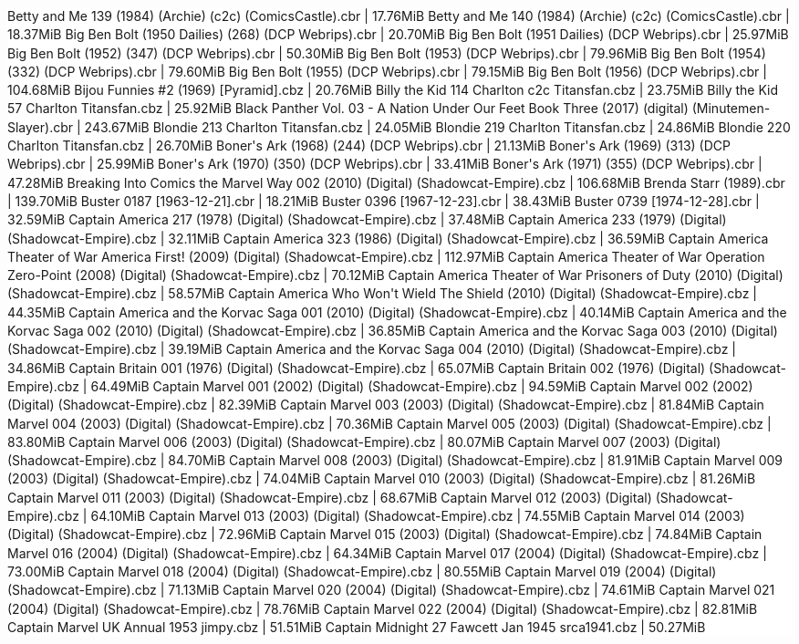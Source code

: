 Betty and Me 139 (1984) (Archie) (c2c) (ComicsCastle).cbr | 17.76MiB
Betty and Me 140 (1984) (Archie) (c2c) (ComicsCastle).cbr | 18.37MiB
Big Ben Bolt (1950 Dailies) (268) (DCP Webrips).cbr | 20.70MiB
Big Ben Bolt (1951 Dailies) (DCP Webrips).cbr | 25.97MiB
Big Ben Bolt (1952) (347) (DCP Webrips).cbr | 50.30MiB
Big Ben Bolt (1953) (DCP Webrips).cbr | 79.96MiB
Big Ben Bolt (1954) (332) (DCP Webrips).cbr | 79.60MiB
Big Ben Bolt (1955) (DCP Webrips).cbr | 79.15MiB
Big Ben Bolt (1956) (DCP Webrips).cbr | 104.68MiB
Bijou Funnies #2 (1969) [Pyramid].cbz | 20.76MiB
Billy the Kid 114 Charlton c2c Titansfan.cbz | 23.75MiB
Billy the Kid 57 Charlton Titansfan.cbz | 25.92MiB
Black Panther Vol. 03 - A Nation Under Our Feet Book Three (2017) (digital) (Minutemen-Slayer).cbr | 243.67MiB
Blondie 213 Charlton Titansfan.cbz | 24.05MiB
Blondie 219 Charlton Titansfan.cbz | 24.86MiB
Blondie 220 Charlton Titansfan.cbz | 26.70MiB
Boner's Ark (1968) (244) (DCP Webrips).cbr | 21.13MiB
Boner's Ark (1969) (313) (DCP Webrips).cbr | 25.99MiB
Boner's Ark (1970) (350) (DCP Webrips).cbr | 33.41MiB
Boner's Ark (1971) (355) (DCP Webrips).cbr | 47.28MiB
Breaking Into Comics the Marvel Way 002 (2010) (Digital) (Shadowcat-Empire).cbz | 106.68MiB
Brenda Starr (1989).cbr | 139.70MiB
Buster 0187 [1963-12-21].cbr | 18.21MiB
Buster 0396 [1967-12-23].cbr | 38.43MiB
Buster 0739 [1974-12-28].cbr | 32.59MiB
Captain America 217 (1978) (Digital) (Shadowcat-Empire).cbz | 37.48MiB
Captain America 233 (1979) (Digital) (Shadowcat-Empire).cbz | 32.11MiB
Captain America 323 (1986) (Digital) (Shadowcat-Empire).cbz | 36.59MiB
Captain America Theater of War America First! (2009) (Digital) (Shadowcat-Empire).cbz | 112.97MiB
Captain America Theater of War Operation Zero-Point (2008) (Digital) (Shadowcat-Empire).cbz | 70.12MiB
Captain America Theater of War Prisoners of Duty (2010) (Digital) (Shadowcat-Empire).cbz | 58.57MiB
Captain America Who Won't Wield The Shield (2010) (Digital) (Shadowcat-Empire).cbz | 44.35MiB
Captain America and the Korvac Saga 001 (2010) (Digital) (Shadowcat-Empire).cbz | 40.14MiB
Captain America and the Korvac Saga 002 (2010) (Digital) (Shadowcat-Empire).cbz | 36.85MiB
Captain America and the Korvac Saga 003 (2010) (Digital) (Shadowcat-Empire).cbz | 39.19MiB
Captain America and the Korvac Saga 004 (2010) (Digital) (Shadowcat-Empire).cbz | 34.86MiB
Captain Britain 001 (1976) (Digital) (Shadowcat-Empire).cbz | 65.07MiB
Captain Britain 002 (1976) (Digital) (Shadowcat-Empire).cbz | 64.49MiB
Captain Marvel 001 (2002) (Digital) (Shadowcat-Empire).cbz | 94.59MiB
Captain Marvel 002 (2002) (Digital) (Shadowcat-Empire).cbz | 82.39MiB
Captain Marvel 003 (2003) (Digital) (Shadowcat-Empire).cbz | 81.84MiB
Captain Marvel 004 (2003) (Digital) (Shadowcat-Empire).cbz | 70.36MiB
Captain Marvel 005 (2003) (Digital) (Shadowcat-Empire).cbz | 83.80MiB
Captain Marvel 006 (2003) (Digital) (Shadowcat-Empire).cbz | 80.07MiB
Captain Marvel 007 (2003) (Digital) (Shadowcat-Empire).cbz | 84.70MiB
Captain Marvel 008 (2003) (Digital) (Shadowcat-Empire).cbz | 81.91MiB
Captain Marvel 009 (2003) (Digital) (Shadowcat-Empire).cbz | 74.04MiB
Captain Marvel 010 (2003) (Digital) (Shadowcat-Empire).cbz | 81.26MiB
Captain Marvel 011 (2003) (Digital) (Shadowcat-Empire).cbz | 68.67MiB
Captain Marvel 012 (2003) (Digital) (Shadowcat-Empire).cbz | 64.10MiB
Captain Marvel 013 (2003) (Digital) (Shadowcat-Empire).cbz | 74.55MiB
Captain Marvel 014 (2003) (Digital) (Shadowcat-Empire).cbz | 72.96MiB
Captain Marvel 015 (2003) (Digital) (Shadowcat-Empire).cbz | 74.84MiB
Captain Marvel 016 (2004) (Digital) (Shadowcat-Empire).cbz | 64.34MiB
Captain Marvel 017 (2004) (Digital) (Shadowcat-Empire).cbz | 73.00MiB
Captain Marvel 018 (2004) (Digital) (Shadowcat-Empire).cbz | 80.55MiB
Captain Marvel 019 (2004) (Digital) (Shadowcat-Empire).cbz | 71.13MiB
Captain Marvel 020 (2004) (Digital) (Shadowcat-Empire).cbz | 74.61MiB
Captain Marvel 021 (2004) (Digital) (Shadowcat-Empire).cbz | 78.76MiB
Captain Marvel 022 (2004) (Digital) (Shadowcat-Empire).cbz | 82.81MiB
Captain Marvel UK Annual 1953 jimpy.cbz | 51.51MiB
Captain Midnight 27 Fawcett Jan 1945 srca1941.cbz | 50.27MiB